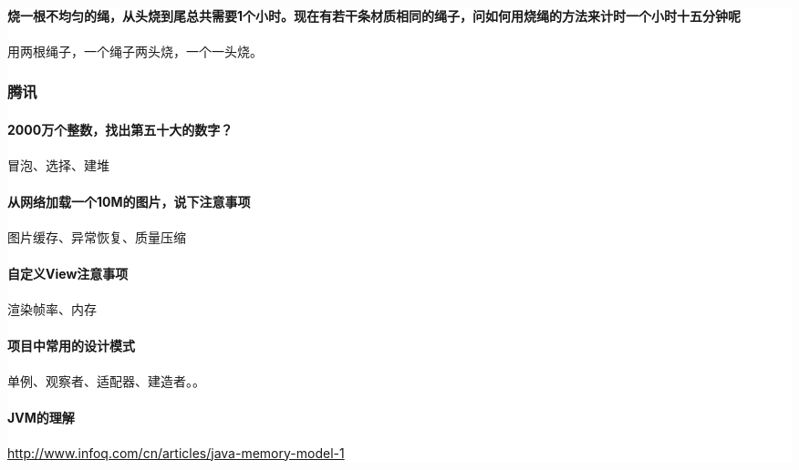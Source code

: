 #### 烧一根不均匀的绳，从头烧到尾总共需要1个小时。现在有若干条材质相同的绳子，问如何用烧绳的方法来计时一个小时十五分钟呢
用两根绳子，一个绳子两头烧，一个一头烧。

### 腾讯
#### 2000万个整数，找出第五十大的数字？
冒泡、选择、建堆
#### 从网络加载一个10M的图片，说下注意事项
图片缓存、异常恢复、质量压缩
#### 自定义View注意事项
渲染帧率、内存
#### 项目中常用的设计模式
单例、观察者、适配器、建造者。。
#### JVM的理解
http://www.infoq.com/cn/articles/java-memory-model-1
